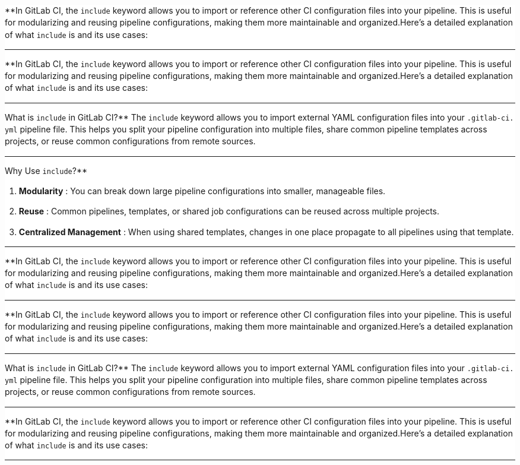 **In GitLab CI, the `include` keyword allows you to import or reference other CI configuration files into your pipeline. This is useful for modularizing and reusing pipeline configurations, making them more maintainable and organized.Here’s a detailed explanation of what `include` is and its use cases:

---

**In GitLab CI, the `include` keyword allows you to import or reference other CI configuration files into your pipeline. This is useful for modularizing and reusing pipeline configurations, making them more maintainable and organized.Here’s a detailed explanation of what `include` is and its use cases:

---

What is `include` in GitLab CI?** The `include` keyword allows you to import external YAML configuration files into your `.gitlab-ci.yml` pipeline file. This helps you split your pipeline configuration into multiple files, share common pipeline templates across projects, or reuse common configurations from remote sources.

---

Why Use `include`?**  
1. **Modularity** : You can break down large pipeline configurations into smaller, manageable files.
 
2. **Reuse** : Common pipelines, templates, or shared job configurations can be reused across multiple projects.
 
3. **Centralized Management** : When using shared templates, changes in one place propagate to all pipelines using that template.


---

**In GitLab CI, the `include` keyword allows you to import or reference other CI configuration files into your pipeline. This is useful for modularizing and reusing pipeline configurations, making them more maintainable and organized.Here’s a detailed explanation of what `include` is and its use cases:

---

**In GitLab CI, the `include` keyword allows you to import or reference other CI configuration files into your pipeline. This is useful for modularizing and reusing pipeline configurations, making them more maintainable and organized.Here’s a detailed explanation of what `include` is and its use cases:

---

What is `include` in GitLab CI?** The `include` keyword allows you to import external YAML configuration files into your `.gitlab-ci.yml` pipeline file. This helps you split your pipeline configuration into multiple files, share common pipeline templates across projects, or reuse common configurations from remote sources.

---

**In GitLab CI, the `include` keyword allows you to import or reference other CI configuration files into your pipeline. This is useful for modularizing and reusing pipeline configurations, making them more maintainable and organized.Here’s a detailed explanation of what `include` is and its use cases:

---